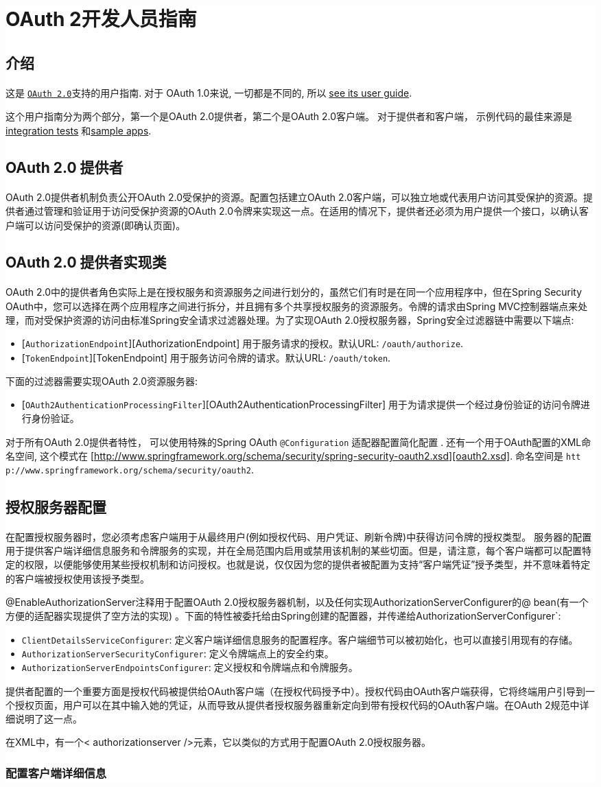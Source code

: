 
# OAuth 2开发人员指南

## 介绍

这是 [`OAuth 2.0`](http://tools.ietf.org/html/draft-ietf-oauth-v2)支持的用户指南. 对于 OAuth 1.0来说, 一切都是不同的, 所以 [see its user guide](oauth1.html).

这个用户指南分为两个部分，第一个是OAuth 2.0提供者，第二个是OAuth 2.0客户端。 对于提供者和客户端， 示例代码的最佳来源是 [integration tests](https://github.com/spring-projects/spring-security-oauth/tree/master/tests) 和[sample apps](https://github.com/spring-projects/spring-security-oauth/tree/master/samples/oauth2).

## OAuth 2.0 提供者

OAuth 2.0提供者机制负责公开OAuth 2.0受保护的资源。配置包括建立OAuth 2.0客户端，可以独立地或代表用户访问其受保护的资源。提供者通过管理和验证用于访问受保护资源的OAuth 2.0令牌来实现这一点。在适用的情况下，提供者还必须为用户提供一个接口，以确认客户端可以访问受保护的资源(即确认页面)。

## OAuth 2.0 提供者实现类

OAuth 2.0中的提供者角色实际上是在授权服务和资源服务之间进行划分的，虽然它们有时是在同一个应用程序中，但在Spring Security OAuth中，您可以选择在两个应用程序之间进行拆分，并且拥有多个共享授权服务的资源服务。令牌的请求由Spring MVC控制器端点来处理，而对受保护资源的访问由标准Spring安全请求过滤器处理。为了实现OAuth 2.0授权服务器，Spring安全过滤器链中需要以下端点:

* [`AuthorizationEndpoint`][AuthorizationEndpoint] 用于服务请求的授权。默认URL: `/oauth/authorize`.
* [`TokenEndpoint`][TokenEndpoint] 用于服务访问令牌的请求。默认URL: `/oauth/token`.

下面的过滤器需要实现OAuth 2.0资源服务器:

*  [`OAuth2AuthenticationProcessingFilter`][OAuth2AuthenticationProcessingFilter] 用于为请求提供一个经过身份验证的访问令牌进行身份验证。

对于所有OAuth 2.0提供者特性， 可以使用特殊的Spring OAuth `@Configuration` 适配器配置简化配置 .  还有一个用于OAuth配置的XML命名空间, 这个模式在 [http://www.springframework.org/schema/security/spring-security-oauth2.xsd][oauth2.xsd]. 命名空间是 `http://www.springframework.org/schema/security/oauth2`.

## 授权服务器配置

在配置授权服务器时，您必须考虑客户端用于从最终用户(例如授权代码、用户凭证、刷新令牌)中获得访问令牌的授权类型。 服务器的配置用于提供客户端详细信息服务和令牌服务的实现，并在全局范围内启用或禁用该机制的某些切面。但是，请注意，每个客户端都可以配置特定的权限，以便能够使用某些授权机制和访问授权。也就是说，仅仅因为您的提供者被配置为支持“客户端凭证”授予类型，并不意味着特定的客户端被授权使用该授予类型。

@EnableAuthorizationServer注释用于配置OAuth 2.0授权服务器机制，以及任何实现AuthorizationServerConfigurer的@ bean(有一个方便的适配器实现提供了空方法的实现) 。下面的特性被委托给由Spring创建的配置器，并传递给AuthorizationServerConfigurer`:

* `ClientDetailsServiceConfigurer`: 定义客户端详细信息服务的配置程序。客户端细节可以被初始化，也可以直接引用现有的存储。
* `AuthorizationServerSecurityConfigurer`: 定义令牌端点上的安全约束。
* `AuthorizationServerEndpointsConfigurer`: 定义授权和令牌端点和令牌服务。

提供者配置的一个重要方面是授权代码被提供给OAuth客户端（在授权代码授予中）。授权代码由OAuth客户端获得，它将终端用户引导到一个授权页面，用户可以在其中输入她的凭证，从而导致从提供者授权服务器重新定向到带有授权代码的OAuth客户端。在OAuth 2规范中详细说明了这一点。

在XML中，有一个< authorizationserver />元素，它以类似的方式用于配置OAuth 2.0授权服务器。

### 配置客户端详细信息
